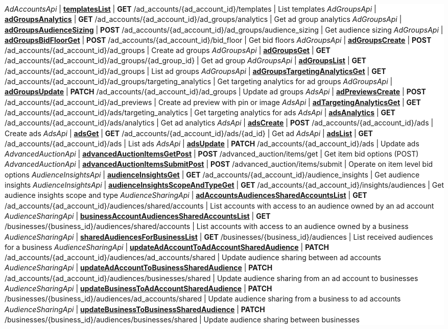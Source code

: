 *AdAccountsApi* | [**templatesList**](docs/AdAccountsApi.md#templatesList) | **GET** /ad_accounts/{ad_account_id}/templates | List templates
*AdGroupsApi* | [**adGroupsAnalytics**](docs/AdGroupsApi.md#adGroupsAnalytics) | **GET** /ad_accounts/{ad_account_id}/ad_groups/analytics | Get ad group analytics
*AdGroupsApi* | [**adGroupsAudienceSizing**](docs/AdGroupsApi.md#adGroupsAudienceSizing) | **POST** /ad_accounts/{ad_account_id}/ad_groups/audience_sizing | Get audience sizing
*AdGroupsApi* | [**adGroupsBidFloorGet**](docs/AdGroupsApi.md#adGroupsBidFloorGet) | **POST** /ad_accounts/{ad_account_id}/bid_floor | Get bid floors
*AdGroupsApi* | [**adGroupsCreate**](docs/AdGroupsApi.md#adGroupsCreate) | **POST** /ad_accounts/{ad_account_id}/ad_groups | Create ad groups
*AdGroupsApi* | [**adGroupsGet**](docs/AdGroupsApi.md#adGroupsGet) | **GET** /ad_accounts/{ad_account_id}/ad_groups/{ad_group_id} | Get ad group
*AdGroupsApi* | [**adGroupsList**](docs/AdGroupsApi.md#adGroupsList) | **GET** /ad_accounts/{ad_account_id}/ad_groups | List ad groups
*AdGroupsApi* | [**adGroupsTargetingAnalyticsGet**](docs/AdGroupsApi.md#adGroupsTargetingAnalyticsGet) | **GET** /ad_accounts/{ad_account_id}/ad_groups/targeting_analytics | Get targeting analytics for ad groups
*AdGroupsApi* | [**adGroupsUpdate**](docs/AdGroupsApi.md#adGroupsUpdate) | **PATCH** /ad_accounts/{ad_account_id}/ad_groups | Update ad groups
*AdsApi* | [**adPreviewsCreate**](docs/AdsApi.md#adPreviewsCreate) | **POST** /ad_accounts/{ad_account_id}/ad_previews | Create ad preview with pin or image
*AdsApi* | [**adTargetingAnalyticsGet**](docs/AdsApi.md#adTargetingAnalyticsGet) | **GET** /ad_accounts/{ad_account_id}/ads/targeting_analytics | Get targeting analytics for ads
*AdsApi* | [**adsAnalytics**](docs/AdsApi.md#adsAnalytics) | **GET** /ad_accounts/{ad_account_id}/ads/analytics | Get ad analytics
*AdsApi* | [**adsCreate**](docs/AdsApi.md#adsCreate) | **POST** /ad_accounts/{ad_account_id}/ads | Create ads
*AdsApi* | [**adsGet**](docs/AdsApi.md#adsGet) | **GET** /ad_accounts/{ad_account_id}/ads/{ad_id} | Get ad
*AdsApi* | [**adsList**](docs/AdsApi.md#adsList) | **GET** /ad_accounts/{ad_account_id}/ads | List ads
*AdsApi* | [**adsUpdate**](docs/AdsApi.md#adsUpdate) | **PATCH** /ad_accounts/{ad_account_id}/ads | Update ads
*AdvancedAuctionApi* | [**advancedAuctionItemsGetPost**](docs/AdvancedAuctionApi.md#advancedAuctionItemsGetPost) | **POST** /advanced_auction/items/get | Get item bid options (POST)
*AdvancedAuctionApi* | [**advancedAuctionItemsSubmitPost**](docs/AdvancedAuctionApi.md#advancedAuctionItemsSubmitPost) | **POST** /advanced_auction/items/submit | Operate on item level bid options
*AudienceInsightsApi* | [**audienceInsightsGet**](docs/AudienceInsightsApi.md#audienceInsightsGet) | **GET** /ad_accounts/{ad_account_id}/audience_insights | Get audience insights
*AudienceInsightsApi* | [**audienceInsightsScopeAndTypeGet**](docs/AudienceInsightsApi.md#audienceInsightsScopeAndTypeGet) | **GET** /ad_accounts/{ad_account_id}/insights/audiences | Get audience insights scope and type
*AudienceSharingApi* | [**adAccountsAudiencesSharedAccountsList**](docs/AudienceSharingApi.md#adAccountsAudiencesSharedAccountsList) | **GET** /ad_accounts/{ad_account_id}/audiences/shared/accounts | List accounts with access to an audience owned by an ad account
*AudienceSharingApi* | [**businessAccountAudiencesSharedAccountsList**](docs/AudienceSharingApi.md#businessAccountAudiencesSharedAccountsList) | **GET** /businesses/{business_id}/audiences/shared/accounts | List accounts with access to an audience owned by a business
*AudienceSharingApi* | [**sharedAudiencesForBusinessList**](docs/AudienceSharingApi.md#sharedAudiencesForBusinessList) | **GET** /businesses/{business_id}/audiences | List received audiences for a business
*AudienceSharingApi* | [**updateAdAccountToAdAccountSharedAudience**](docs/AudienceSharingApi.md#updateAdAccountToAdAccountSharedAudience) | **PATCH** /ad_accounts/{ad_account_id}/audiences/ad_accounts/shared | Update audience sharing between ad accounts
*AudienceSharingApi* | [**updateAdAccountToBusinessSharedAudience**](docs/AudienceSharingApi.md#updateAdAccountToBusinessSharedAudience) | **PATCH** /ad_accounts/{ad_account_id}/audiences/businesses/shared | Update audience sharing from an ad account to businesses
*AudienceSharingApi* | [**updateBusinessToAdAccountSharedAudience**](docs/AudienceSharingApi.md#updateBusinessToAdAccountSharedAudience) | **PATCH** /businesses/{business_id}/audiences/ad_accounts/shared | Update audience sharing from a business to ad accounts
*AudienceSharingApi* | [**updateBusinessToBusinessSharedAudience**](docs/AudienceSharingApi.md#updateBusinessToBusinessSharedAudience) | **PATCH** /businesses/{business_id}/audiences/businesses/shared | Update audience sharing between businesses